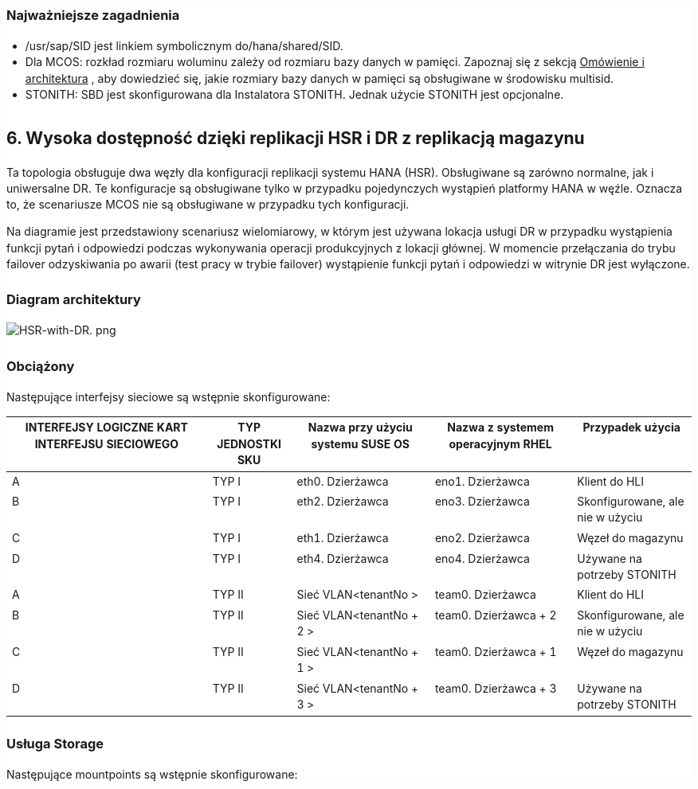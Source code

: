 ### <a name="key-considerations"></a>Najważniejsze zagadnienia
- /usr/sap/SID jest linkiem symbolicznym do/hana/shared/SID.
- Dla MCOS: rozkład rozmiaru woluminu zależy od rozmiaru bazy danych w pamięci. Zapoznaj się z sekcją [Omówienie i architektura](https://docs.microsoft.com/azure/virtual-machines/workloads/sap/hana-overview-architecture) , aby dowiedzieć się, jakie rozmiary bazy danych w pamięci są obsługiwane w środowisku multisid.
- STONITH: SBD jest skonfigurowana dla Instalatora STONITH. Jednak użycie STONITH jest opcjonalne.


## <a name="6-high-availability-with-hsr-and-dr-with-storage-replication"></a>6. Wysoka dostępność dzięki replikacji HSR i DR z replikacją magazynu
 
Ta topologia obsługuje dwa węzły dla konfiguracji replikacji systemu HANA (HSR). Obsługiwane są zarówno normalne, jak i uniwersalne DR. Te konfiguracje są obsługiwane tylko w przypadku pojedynczych wystąpień platformy HANA w węźle. Oznacza to, że scenariusze MCOS nie są obsługiwane w przypadku tych konfiguracji.

Na diagramie jest przedstawiony scenariusz wielomiarowy, w którym jest używana lokacja usługi DR w przypadku wystąpienia funkcji pytań i odpowiedzi podczas wykonywania operacji produkcyjnych z lokacji głównej. W momencie przełączania do trybu failover odzyskiwania po awarii (test pracy w trybie failover) wystąpienie funkcji pytań i odpowiedzi w witrynie DR jest wyłączone. 



### <a name="architecture-diagram"></a>Diagram architektury  

![HSR-with-DR. png](media/hana-supported-scenario/HSR-with-DR.png)

### <a name="ethernet"></a>Obciążony
Następujące interfejsy sieciowe są wstępnie skonfigurowane:

| INTERFEJSY LOGICZNE KART INTERFEJSU SIECIOWEGO | TYP JEDNOSTKI SKU | Nazwa przy użyciu systemu SUSE OS | Nazwa z systemem operacyjnym RHEL | Przypadek użycia|
| --- | --- | --- | --- | --- |
| A | TYP I | eth0. Dzierżawca | eno1. Dzierżawca | Klient do HLI |
| B | TYP I | eth2. Dzierżawca | eno3. Dzierżawca | Skonfigurowane, ale nie w użyciu |
| C | TYP I | eth1. Dzierżawca | eno2. Dzierżawca | Węzeł do magazynu |
| D | TYP I | eth4. Dzierżawca | eno4. Dzierżawca | Używane na potrzeby STONITH |
| A | TYP II | Sieć VLAN\<tenantNo > | team0. Dzierżawca | Klient do HLI |
| B | TYP II | Sieć VLAN\<tenantNo + 2 > | team0. Dzierżawca + 2 | Skonfigurowane, ale nie w użyciu |
| C | TYP II | Sieć VLAN\<tenantNo + 1 > | team0. Dzierżawca + 1 | Węzeł do magazynu |
| D | TYP II | Sieć VLAN\<tenantNo + 3 > | team0. Dzierżawca + 3 | Używane na potrzeby STONITH |

### <a name="storage"></a>Usługa Storage
Następujące mountpoints są wstępnie skonfigurowane:
